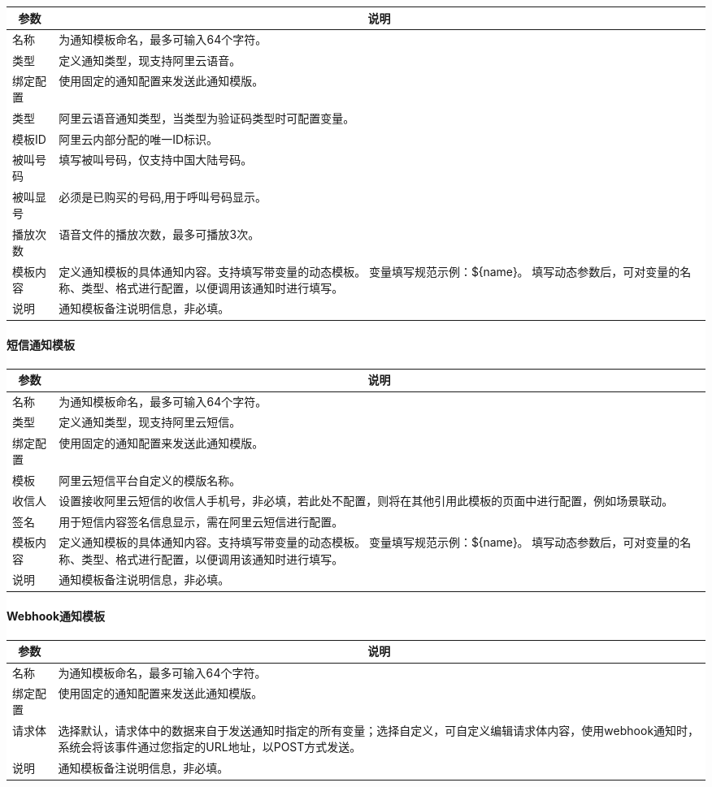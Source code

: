 | 参数     | 说明                                                         |
| -------- | ------------------------------------------------------------ |
| 名称     | 为通知模板命名，最多可输入64个字符。                         |
| 类型     | 定义通知类型，现支持阿里云语音。                             |
| 绑定配置 | 使用固定的通知配置来发送此通知模版。                         |
| 类型     | 阿里云语音通知类型，当类型为验证码类型时可配置变量。         |
| 模板ID   | 阿里云内部分配的唯一ID标识。                                 |
| 被叫号码 | 填写被叫号码，仅支持中国大陆号码。                           |
| 被叫显号 | 必须是已购买的号码,用于呼叫号码显示。                        |
| 播放次数 | 语音文件的播放次数，最多可播放3次。                          |
| 模板内容 | 定义通知模板的具体通知内容。支持填写带变量的动态模板。 变量填写规范示例：${name}。 填写动态参数后，可对变量的名称、类型、格式进行配置，以便调用该通知时进行填写。 |
| 说明     | 通知模板备注说明信息，非必填。                               |



#### 短信通知模板

| 参数     | 说明                                                         |
| -------- | ------------------------------------------------------------ |
| 名称     | 为通知模板命名，最多可输入64个字符。                         |
| 类型     | 定义通知类型，现支持阿里云短信。                             |
| 绑定配置 | 使用固定的通知配置来发送此通知模版。                         |
| 模板     | 阿里云短信平台自定义的模版名称。                             |
| 收信人   | 设置接收阿里云短信的收信人手机号，非必填，若此处不配置，则将在其他引用此模板的页面中进行配置，例如场景联动。 |
| 签名     | 用于短信内容签名信息显示，需在阿里云短信进行配置。           |
| 模板内容 | 定义通知模板的具体通知内容。支持填写带变量的动态模板。 变量填写规范示例：${name}。 填写动态参数后，可对变量的名称、类型、格式进行配置，以便调用该通知时进行填写。 |
| 说明     | 通知模板备注说明信息，非必填。                               |



#### Webhook通知模板

| 参数     | 说明                                                         |
| -------- | ------------------------------------------------------------ |
| 名称     | 为通知模板命名，最多可输入64个字符。                         |
| 绑定配置 | 使用固定的通知配置来发送此通知模版。                         |
| 请求体   | 选择默认，请求体中的数据来自于发送通知时指定的所有变量；选择自定义，可自定义编辑请求体内容，使用webhook通知时，系统会将该事件通过您指定的URL地址，以POST方式发送。 |
| 说明     | 通知模板备注说明信息，非必填。                               |
